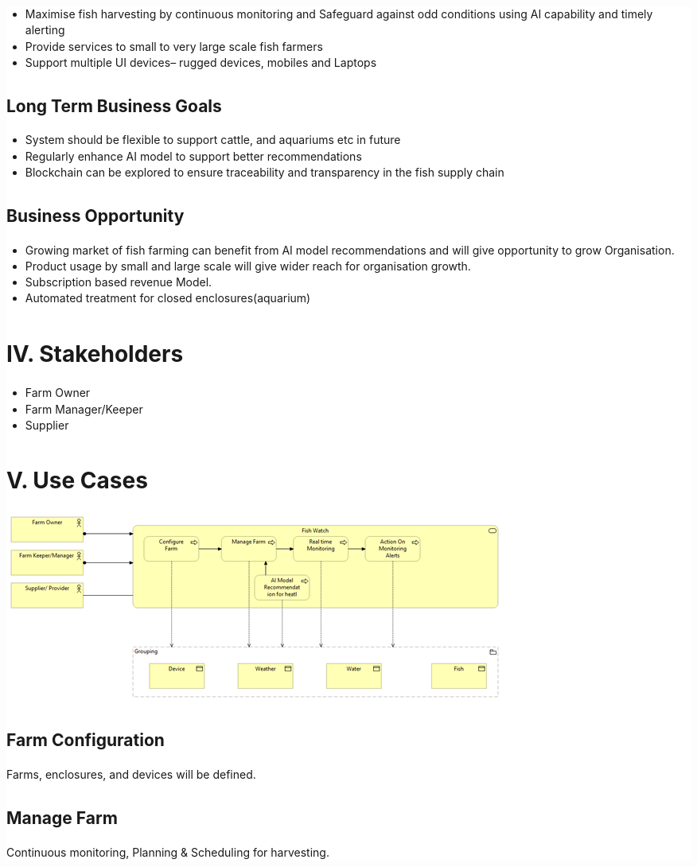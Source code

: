 - Maximise fish harvesting by continuous monitoring and Safeguard against odd conditions using AI capability and timely alerting
- Provide services to small to very large scale fish farmers
- Support multiple UI devices– rugged devices, mobiles and Laptops

## Long Term Business Goals

- System should be flexible to support cattle, and aquariums etc in future
- Regularly enhance AI model to support better recommendations
- Blockchain can be explored to ensure traceability and transparency in the fish supply chain

## Business Opportunity

- Growing market of fish farming can benefit from AI model recommendations and will give opportunity to grow Organisation.
- Product usage by small and large scale will give wider reach for organisation growth.
- Subscription based revenue Model.
- Automated treatment for closed enclosures(aquarium)

# IV. Stakeholders

- Farm Owner
- Farm Manager/Keeper
- Supplier

# V. Use Cases

![Journey](Journey.png)

## Farm Configuration

Farms, enclosures, and devices will be defined.

## Manage Farm

Continuous monitoring, Planning & Scheduling for harvesting.
